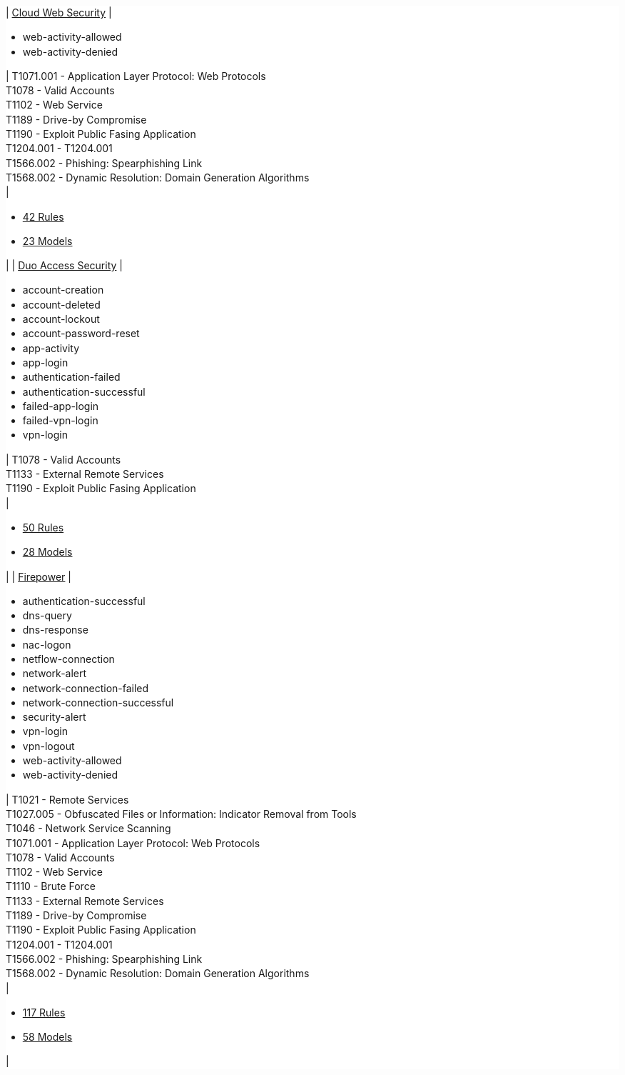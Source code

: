 |                      [Cloud Web Security](../DataSources/Cisco/Cloud_Web_Security/ds_cisco_cloud_web_security.md)                      | <ul><li>web-activity-allowed</li><li>web-activity-denied</li></li></ul>                                                                                                                                                                                                                                                                                           | T1071.001 - Application Layer Protocol: Web Protocols<br>T1078 - Valid Accounts<br>T1102 - Web Service<br>T1189 - Drive-by Compromise<br>T1190 - Exploit Public Fasing Application<br>T1204.001 - T1204.001<br>T1566.002 - Phishing: Spearphishing Link<br>T1568.002 - Dynamic Resolution: Domain Generation Algorithms<br>                                                                                                                                                                                                                                                                                                                                                                                                                                                                                                                                                                                                                                                                         | [<ul><li>42 Rules</li></ul><ul><li>23 Models</li></ul>](../DataSources/Cisco/Cloud_Web_Security/RM/r_m_cisco_cloud_web_security_Compromised_Credentials.md)                             |
|                    [Duo Access Security](../DataSources/Cisco/Duo_Access_Security/ds_cisco_duo_access_security.md)                     | <ul><li>account-creation</li><li>account-deleted</li><li>account-lockout</li><li>account-password-reset</li><li>app-activity</li><li>app-login</li><li>authentication-failed</li><li>authentication-successful</li><li>failed-app-login</li><li>failed-vpn-login</li><li>vpn-login</li></li></ul>                                                                 | T1078 - Valid Accounts<br>T1133 - External Remote Services<br>T1190 - Exploit Public Fasing Application<br>                                                                                                                                                                                                                                                                                                                                                                                                                                                                                                                                                                                                                                                                                                                                                                                                                                                                                         | [<ul><li>50 Rules</li></ul><ul><li>28 Models</li></ul>](../DataSources/Cisco/Duo_Access_Security/RM/r_m_cisco_duo_access_security_Compromised_Credentials.md)                           |
|                                   [Firepower](../DataSources/Cisco/Firepower/ds_cisco_firepower.md)                                    | <ul><li>authentication-successful</li><li>dns-query</li><li>dns-response</li><li>nac-logon</li><li>netflow-connection</li><li>network-alert</li><li>network-connection-failed</li><li>network-connection-successful</li><li>security-alert</li><li>vpn-login</li><li>vpn-logout</li><li>web-activity-allowed</li><li>web-activity-denied</li></li></ul>           | T1021 - Remote Services<br>T1027.005 - Obfuscated Files or Information: Indicator Removal from Tools<br>T1046 - Network Service Scanning<br>T1071.001 - Application Layer Protocol: Web Protocols<br>T1078 - Valid Accounts<br>T1102 - Web Service<br>T1110 - Brute Force<br>T1133 - External Remote Services<br>T1189 - Drive-by Compromise<br>T1190 - Exploit Public Fasing Application<br>T1204.001 - T1204.001<br>T1566.002 - Phishing: Spearphishing Link<br>T1568.002 - Dynamic Resolution: Domain Generation Algorithms<br>                                                                                                                                                                                                                                                                                                                                                                                                                                                                  | [<ul><li>117 Rules</li></ul><ul><li>58 Models</li></ul>](../DataSources/Cisco/Firepower/RM/r_m_cisco_firepower_Compromised_Credentials.md)                                              |